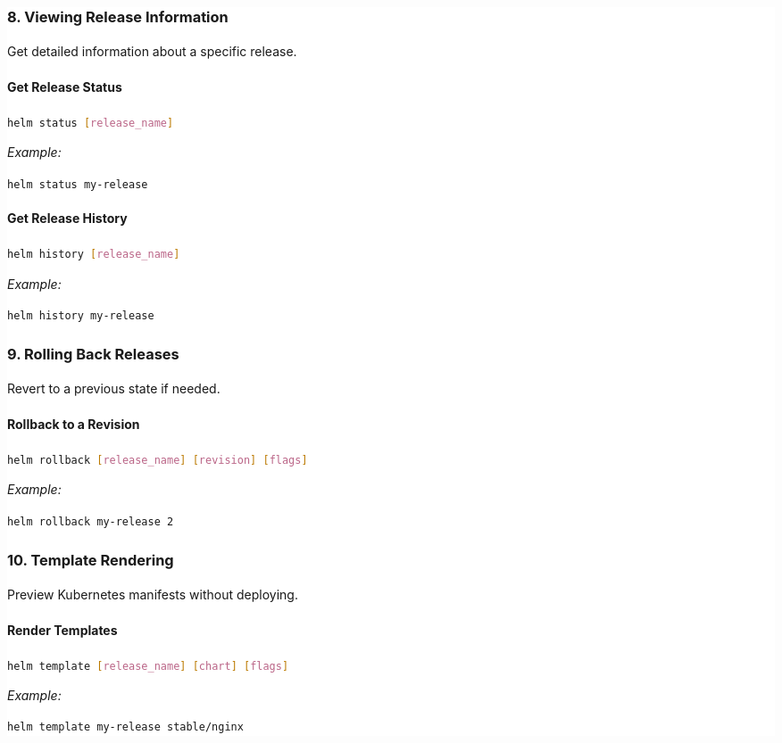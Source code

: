 ### 8. **Viewing Release Information**

Get detailed information about a specific release.

#### **Get Release Status**

```bash
helm status [release_name]
```

_Example:_

```bash
helm status my-release
```

#### **Get Release History**

```bash
helm history [release_name]
```

_Example:_

```bash
helm history my-release
```

### 9. **Rolling Back Releases**

Revert to a previous state if needed.

#### **Rollback to a Revision**

```bash
helm rollback [release_name] [revision] [flags]
```

_Example:_

```bash
helm rollback my-release 2
```

### 10. **Template Rendering**

Preview Kubernetes manifests without deploying.

#### **Render Templates**

```bash
helm template [release_name] [chart] [flags]
```

_Example:_

```bash
helm template my-release stable/nginx
```
